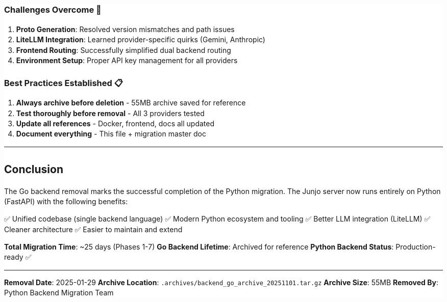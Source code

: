 ### Challenges Overcome 💪

1. **Proto Generation**: Resolved version mismatches and path issues
2. **LiteLLM Integration**: Learned provider-specific quirks (Gemini, Anthropic)
3. **Frontend Routing**: Successfully simplified dual backend routing
4. **Environment Setup**: Proper API key management for all providers

### Best Practices Established 📋

1. **Always archive before deletion** - 55MB archive saved for reference
2. **Test thoroughly before removal** - All 3 providers tested
3. **Update all references** - Docker, frontend, docs all updated
4. **Document everything** - This file + migration master doc

---

## Conclusion

The Go backend removal marks the successful completion of the Python migration. The Junjo server now runs entirely on Python (FastAPI) with the following benefits:

✅ Unified codebase (single backend language)
✅ Modern Python ecosystem and tooling
✅ Better LLM integration (LiteLLM)
✅ Cleaner architecture
✅ Easier to maintain and extend

**Total Migration Time**: ~25 days (Phases 1-7)
**Go Backend Lifetime**: Archived for reference
**Python Backend Status**: Production-ready ✅

---

**Removal Date**: 2025-01-29
**Archive Location**: `.archives/backend_go_archive_20251101.tar.gz`
**Archive Size**: 55MB
**Removed By**: Python Backend Migration Team
